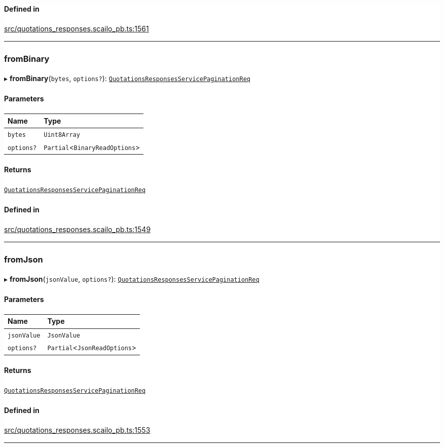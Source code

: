 #### Defined in

[src/quotations_responses.scailo_pb.ts:1561](https://github.com/scailo/ts-sdk/blob/c10a36b57201dfa5903d4b53efa1e62aa6208936/src/quotations_responses.scailo_pb.ts#L1561)

___

### fromBinary

▸ **fromBinary**(`bytes`, `options?`): [`QuotationsResponsesServicePaginationReq`](QuotationsResponsesServicePaginationReq.md)

#### Parameters

| Name | Type |
| :------ | :------ |
| `bytes` | `Uint8Array` |
| `options?` | `Partial`\<`BinaryReadOptions`\> |

#### Returns

[`QuotationsResponsesServicePaginationReq`](QuotationsResponsesServicePaginationReq.md)

#### Defined in

[src/quotations_responses.scailo_pb.ts:1549](https://github.com/scailo/ts-sdk/blob/c10a36b57201dfa5903d4b53efa1e62aa6208936/src/quotations_responses.scailo_pb.ts#L1549)

___

### fromJson

▸ **fromJson**(`jsonValue`, `options?`): [`QuotationsResponsesServicePaginationReq`](QuotationsResponsesServicePaginationReq.md)

#### Parameters

| Name | Type |
| :------ | :------ |
| `jsonValue` | `JsonValue` |
| `options?` | `Partial`\<`JsonReadOptions`\> |

#### Returns

[`QuotationsResponsesServicePaginationReq`](QuotationsResponsesServicePaginationReq.md)

#### Defined in

[src/quotations_responses.scailo_pb.ts:1553](https://github.com/scailo/ts-sdk/blob/c10a36b57201dfa5903d4b53efa1e62aa6208936/src/quotations_responses.scailo_pb.ts#L1553)

___
